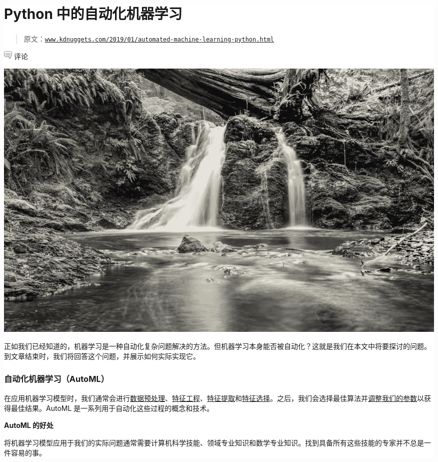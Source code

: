 # Python 中的自动化机器学习

> 原文：[`www.kdnuggets.com/2019/01/automated-machine-learning-python.html`](https://www.kdnuggets.com/2019/01/automated-machine-learning-python.html)

![c](img/3d9c022da2d331bb56691a9617b91b90.png) 评论

![](img/a06801a2d61f74023099372964a67cc4.png)

正如我们已经知道的，机器学习是一种自动化复杂问题解决的方法。但机器学习本身能否被自动化？这就是我们在本文中将要探讨的问题。到文章结束时，我们将回答这个问题，并展示如何实际实现它。

### 自动化机器学习（AutoML）

在应用机器学习模型时，我们通常会进行[数据预处理](https://heartbeat.fritz.ai/data-preprocessing-and-visualization-implications-for-your-machine-learning-model-8dfbaaa51423)、[特征工程](https://heartbeat.fritz.ai/introduction-to-automated-feature-engineering-using-deep-feature-synthesis-dfs-3feb69a7c00b)、[特征提取](https://en.wikipedia.org/wiki/Feature_extraction)和[特征选择](https://en.wikipedia.org/wiki/Feature_selection)。之后，我们会选择最佳算法并[调整我们的参数](https://en.wikipedia.org/wiki/Hyperparameter_optimization)以获得最佳结果。AutoML 是一系列用于自动化这些过程的概念和技术。

**AutoML 的好处**

将机器学习模型应用于我们的实际问题通常需要计算机科学技能、领域专业知识和数学专业知识。找到具备所有这些技能的专家并不总是一件容易的事。

